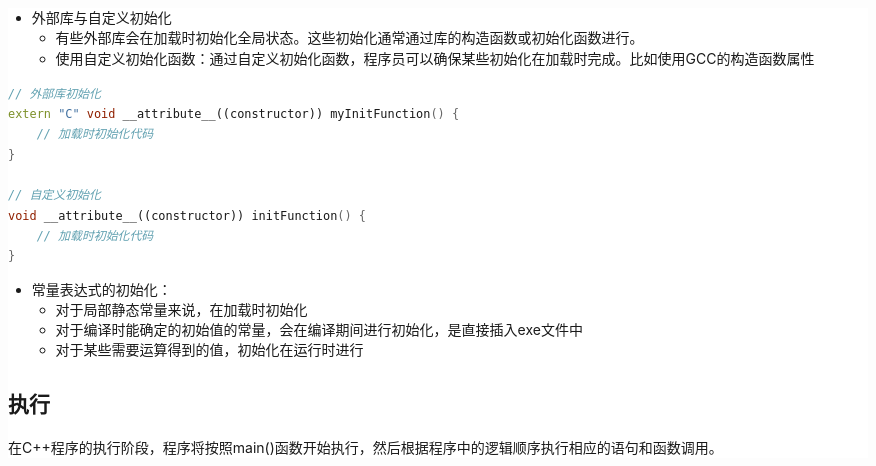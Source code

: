   * 外部库与自定义初始化
     * 有些外部库会在加载时初始化全局状态。这些初始化通常通过库的构造函数或初始化函数进行。
     * 使用自定义初始化函数：通过自定义初始化函数，程序员可以确保某些初始化在加载时完成。比如使用GCC的构造函数属性

```c++
// 外部库初始化
extern "C" void __attribute__((constructor)) myInitFunction() {
    // 加载时初始化代码
}

// 自定义初始化
void __attribute__((constructor)) initFunction() {
    // 加载时初始化代码
}
```

   * 常量表达式的初始化：
     * 对于局部静态常量来说，在加载时初始化
     * 对于编译时能确定的初始值的常量，会在编译期间进行初始化，是直接插入exe文件中
     * 对于某些需要运算得到的值，初始化在运行时进行



## 执行

在C++程序的执行阶段，程序将按照main()函数开始执行，然后根据程序中的逻辑顺序执行相应的语句和函数调用。
